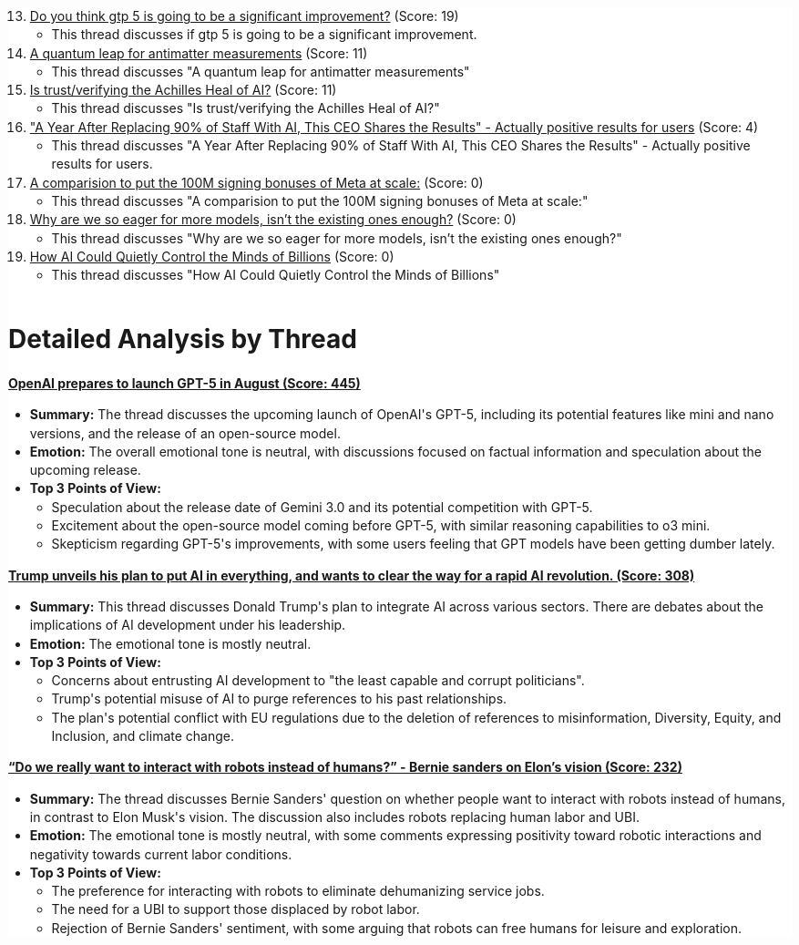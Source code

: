 13. [Do you think gtp 5 is going to be a significant improvement?](https://www.reddit.com/r/singularity/comments/1m7yjag/do_you_think_gtp_5_is_going_to_be_a_significant/) (Score: 19)
    *   This thread discusses if gtp 5 is going to be a significant improvement.
14. [A quantum leap for antimatter measurements](https://home.cern/news/news/physics/quantum-leap-antimatter-measurements) (Score: 11)
    *   This thread discusses "A quantum leap for antimatter measurements"
15. [Is trust/verifying the Achilles Heal of AI?](https://www.reddit.com/r/singularity/comments/1m83rfm/is_trustverifying_the_achilles_heal_of_ai/) (Score: 11)
    *   This thread discusses "Is trust/verifying the Achilles Heal of AI?"
16. ["A Year After Replacing 90% of Staff With AI, This CEO Shares the Results" - Actually positive results for users](https://www.paris2018.com/highlight/year-replacing-90-staff-ai-this-ceo-shares-results/) (Score: 4)
    *   This thread discusses "A Year After Replacing 90% of Staff With AI, This CEO Shares the Results" - Actually positive results for users.
17. [A comparision to put the 100M signing bonuses of Meta at scale:](https://www.reddit.com/r/singularity/comments/1m8bxc5/a_comparision_to_put_the_100m_signing_bonuses_of/) (Score: 0)
    *   This thread discusses "A comparision to put the 100M signing bonuses of Meta at scale:"
18. [Why are we so eager for more models, isn’t the existing ones enough?](https://www.reddit.com/r/singularity/comments/1m8e7v2/why_are_we_so_eager_for_more_models_isnt_the/) (Score: 0)
    *   This thread discusses "Why are we so eager for more models, isn’t the existing ones enough?"
19. [How AI Could Quietly Control the Minds of Billions](https://youtu.be/2-e246GRuec?si=v_Wa75Y9MYWXr44z) (Score: 0)
    *   This thread discusses "How AI Could Quietly Control the Minds of Billions"

# Detailed Analysis by Thread
**[OpenAI prepares to launch GPT-5 in August (Score: 445)](https://www.theverge.com/notepad-microsoft-newsletter/712950/openai-gpt-5-model-release-date-notepad)**
*  **Summary:**  The thread discusses the upcoming launch of OpenAI's GPT-5, including its potential features like mini and nano versions, and the release of an open-source model.
*  **Emotion:** The overall emotional tone is neutral, with discussions focused on factual information and speculation about the upcoming release.
*  **Top 3 Points of View:**
    * Speculation about the release date of Gemini 3.0 and its potential competition with GPT-5.
    * Excitement about the open-source model coming before GPT-5, with similar reasoning capabilities to o3 mini.
    * Skepticism regarding GPT-5's improvements, with some users feeling that GPT models have been getting dumber lately.

**[Trump unveils his plan to put AI in everything, and wants to clear the way for a rapid AI revolution. (Score: 308)](https://www.theverge.com/news/712513/trump-ai-action-plan)**
*  **Summary:**  This thread discusses Donald Trump's plan to integrate AI across various sectors. There are debates about the implications of AI development under his leadership.
*  **Emotion:** The emotional tone is mostly neutral.
*  **Top 3 Points of View:**
    * Concerns about entrusting AI development to "the least capable and corrupt politicians".
    * Trump's potential misuse of AI to purge references to his past relationships.
    * The plan's potential conflict with EU regulations due to the deletion of references to misinformation, Diversity, Equity, and Inclusion, and climate change.

**[“Do we really want to interact with robots instead of humans?” - Bernie sanders on Elon’s vision (Score: 232)](https://i.redd.it/67skpwiodvef1.jpeg)**
*  **Summary:**  The thread discusses Bernie Sanders' question on whether people want to interact with robots instead of humans, in contrast to Elon Musk's vision. The discussion also includes robots replacing human labor and UBI.
*  **Emotion:** The emotional tone is mostly neutral, with some comments expressing positivity toward robotic interactions and negativity towards current labor conditions.
*  **Top 3 Points of View:**
    *  The preference for interacting with robots to eliminate dehumanizing service jobs.
    *  The need for a UBI to support those displaced by robot labor.
    *  Rejection of Bernie Sanders' sentiment, with some arguing that robots can free humans for leisure and exploration.
